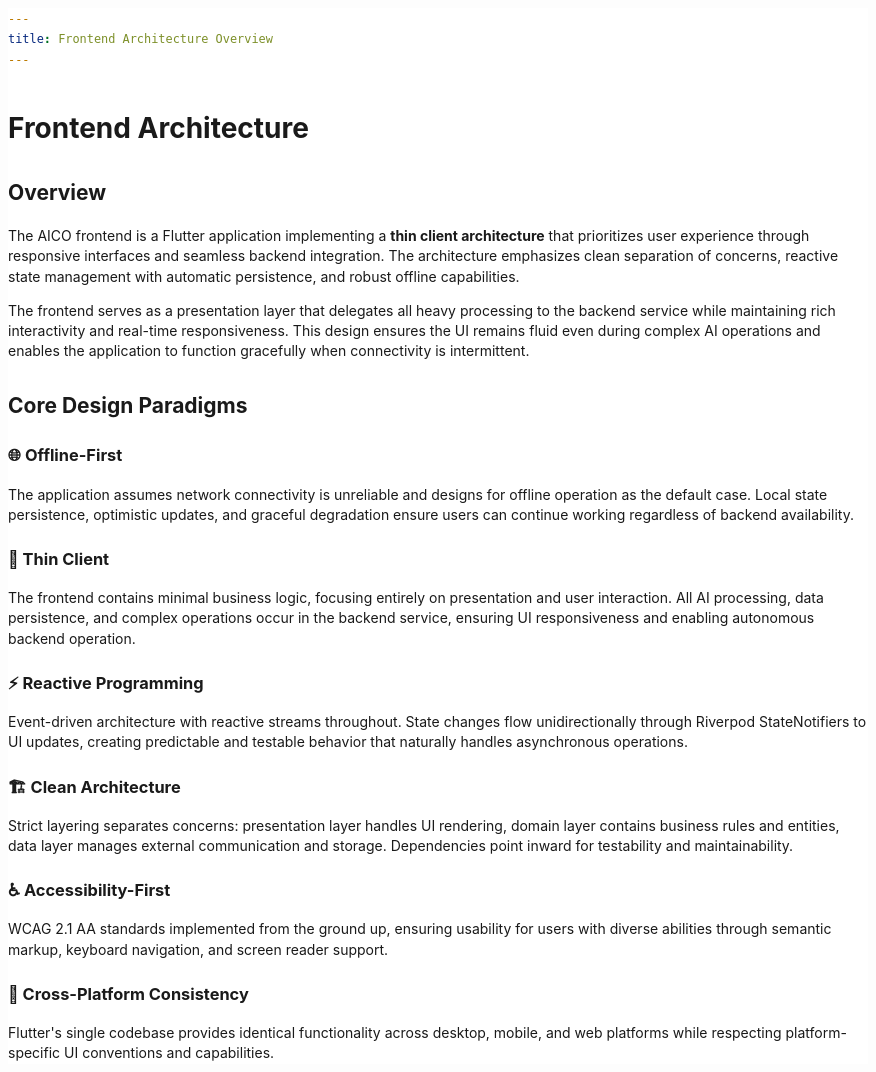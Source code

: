 ```yaml
---
title: Frontend Architecture Overview
---
```


# Frontend Architecture

## Overview

The AICO frontend is a Flutter application implementing a **thin client architecture** that prioritizes user experience through responsive interfaces and seamless backend integration. The architecture emphasizes clean separation of concerns, reactive state management with automatic persistence, and robust offline capabilities.

The frontend serves as a presentation layer that delegates all heavy processing to the backend service while maintaining rich interactivity and real-time responsiveness. This design ensures the UI remains fluid even during complex AI operations and enables the application to function gracefully when connectivity is intermittent.

## Core Design Paradigms

### 🌐 Offline-First
The application assumes network connectivity is unreliable and designs for offline operation as the default case. Local state persistence, optimistic updates, and graceful degradation ensure users can continue working regardless of backend availability.

### 📱 Thin Client
The frontend contains minimal business logic, focusing entirely on presentation and user interaction. All AI processing, data persistence, and complex operations occur in the backend service, ensuring UI responsiveness and enabling autonomous backend operation.

### ⚡ Reactive Programming
Event-driven architecture with reactive streams throughout. State changes flow unidirectionally through Riverpod StateNotifiers to UI updates, creating predictable and testable behavior that naturally handles asynchronous operations.

### 🏗️ Clean Architecture
Strict layering separates concerns: presentation layer handles UI rendering, domain layer contains business rules and entities, data layer manages external communication and storage. Dependencies point inward for testability and maintainability.

### ♿ Accessibility-First
WCAG 2.1 AA standards implemented from the ground up, ensuring usability for users with diverse abilities through semantic markup, keyboard navigation, and screen reader support.

### 🔄 Cross-Platform Consistency
Flutter's single codebase provides identical functionality across desktop, mobile, and web platforms while respecting platform-specific UI conventions and capabilities.
